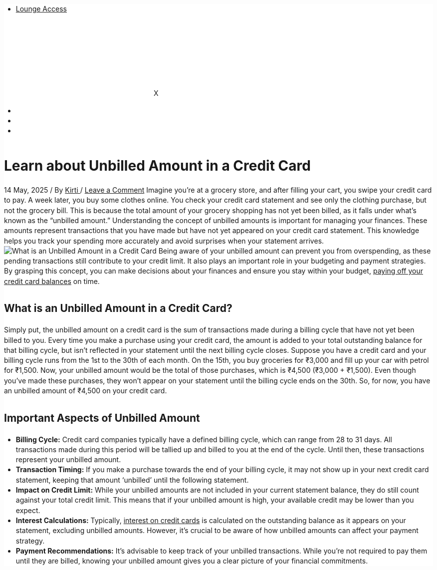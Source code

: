   * [Lounge Access](https://lounges.cardinsider.com/)


[![Card Insider](data:image/svg+xml,%3Csvg%20xmlns='http://www.w3.org/2000/svg'%20viewBox='0%200%200%200'%3E%3C/svg%3E)](https://cardinsider.com)X
  * [ ](https://www.facebook.com/cardinsider)
  * [ ](https://x.com/cardinsider)
  * [ ](https://www.instagram.com/cardinsider/)


# Learn about Unbilled Amount in a Credit Card
14 May, 2025  / By  [ Kirti  ](https://cardinsider.com/author/kirti/ "View all posts by Kirti") /  [Leave a Comment](https://cardinsider.com/blog/learn-about-unbilled-amount-credit-card/#respond)
Imagine you’re at a grocery store, and after filling your cart, you swipe your credit card to pay. A week later, you buy some clothes online. You check your credit card statement and see only the clothing purchase, but not the grocery bill. This is because the total amount of your grocery shopping has not yet been billed, as it falls under what’s known as the “unbilled amount.”
Understanding the concept of unbilled amounts is important for managing your finances. These amounts represent transactions that you have made but have not yet appeared on your credit card statement. This knowledge helps you track your spending more accurately and avoid surprises when your statement arrives.
![What is an Unbilled Amount in a Credit Card](https://cd9941cc.delivery.rocketcdn.me/wp-content/uploads/2025/05/What-is-an-Unbilled-Amount-in-a-Credit-Card.webp)
Being aware of your unbilled amount can prevent you from overspending, as these pending transactions still contribute to your credit limit. It also plays an important role in your budgeting and payment strategies. By grasping this concept, you can make decisions about your finances and ensure you stay within your budget, [paying off your credit card balances](https://cardinsider.com/blog/strategies-for-paying-off-credit-card-balances/) on time.
## What is an Unbilled Amount in a Credit Card?
Simply put, the unbilled amount on a credit card is the sum of transactions made during a billing cycle that have not yet been billed to you. Every time you make a purchase using your credit card, the amount is added to your total outstanding balance for that billing cycle, but isn’t reflected in your statement until the next billing cycle closes.
Suppose you have a credit card and your billing cycle runs from the 1st to the 30th of each month. On the 15th, you buy groceries for ₹3,000 and fill up your car with petrol for ₹1,500. Now, your unbilled amount would be the total of those purchases, which is ₹4,500 (₹3,000 + ₹1,500). Even though you’ve made these purchases, they won’t appear on your statement until the billing cycle ends on the 30th. So, for now, you have an unbilled amount of ₹4,500 on your credit card.
## Important Aspects of Unbilled Amount
  * **Billing Cycle:** Credit card companies typically have a defined billing cycle, which can range from 28 to 31 days. All transactions made during this period will be tallied up and billed to you at the end of the cycle. Until then, these transactions represent your unbilled amount.
  * **Transaction Timing:** If you make a purchase towards the end of your billing cycle, it may not show up in your next credit card statement, keeping that amount ‘unbilled’ until the following statement.
  * **Impact on Credit Limit:** While your unbilled amounts are not included in your current statement balance, they do still count against your total credit limit. This means that if your unbilled amount is high, your available credit may be lower than you expect.
  * **Interest Calculations:** Typically, [interest on credit cards](https://cardinsider.com/blog/credit-card-interest-rates-everything-you-need-to-know/) is calculated on the outstanding balance as it appears on your statement, excluding unbilled amounts. However, it’s crucial to be aware of how unbilled amounts can affect your payment strategy.
  * **Payment Recommendations:** It’s advisable to keep track of your unbilled transactions. While you’re not required to pay them until they are billed, knowing your unbilled amount gives you a clear picture of your financial commitments.
